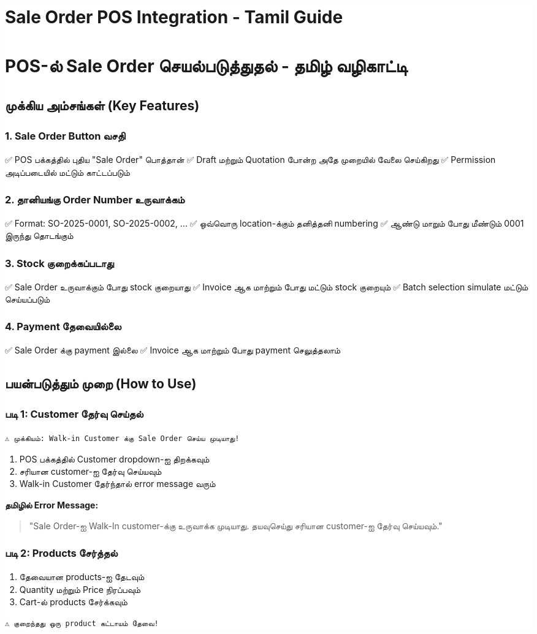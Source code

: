 # Sale Order POS Integration - Tamil Guide
# POS-ல் Sale Order செயல்படுத்துதல் - தமிழ் வழிகாட்டி

## முக்கிய அம்சங்கள் (Key Features)

### 1. Sale Order Button வசதி
✅ POS பக்கத்தில் புதிய "Sale Order" பொத்தான்
✅ Draft மற்றும் Quotation போன்ற அதே முறையில் வேலை செய்கிறது
✅ Permission அடிப்படையில் மட்டும் காட்டப்படும்

### 2. தானியங்கு Order Number உருவாக்கம்
✅ Format: SO-2025-0001, SO-2025-0002, ...
✅ ஒவ்வொரு location-க்கும் தனித்தனி numbering
✅ ஆண்டு மாறும் போது மீண்டும் 0001 இருந்து தொடங்கும்

### 3. Stock குறைக்கப்படாது
✅ Sale Order உருவாக்கும் போது stock குறையாது
✅ Invoice ஆக மாற்றும் போது மட்டும் stock குறையும்
✅ Batch selection simulate மட்டும் செய்யப்படும்

### 4. Payment தேவையில்லை
✅ Sale Order க்கு payment இல்லை
✅ Invoice ஆக மாற்றும் போது payment செலுத்தலாம்

## பயன்படுத்தும் முறை (How to Use)

### படி 1: Customer தேர்வு செய்தல்
```
⚠️ முக்கியம்: Walk-in Customer க்கு Sale Order செய்ய முடியாது!
```

1. POS பக்கத்தில் Customer dropdown-ஐ திறக்கவும்
2. சரியான customer-ஐ தேர்வு செய்யவும்
3. Walk-in Customer தேர்ந்தால் error message வரும்

**தமிழில் Error Message:**
> "Sale Order-ஐ Walk-In customer-க்கு உருவாக்க முடியாது. தயவுசெய்து சரியான customer-ஐ தேர்வு செய்யவும்."

### படி 2: Products சேர்த்தல்
1. தேவையான products-ஐ தேடவும்
2. Quantity மற்றும் Price நிரப்பவும்
3. Cart-ல் products சேர்க்கவும்

```
⚠️ குறைந்தது ஒரு product கட்டாயம் தேவை!
```
